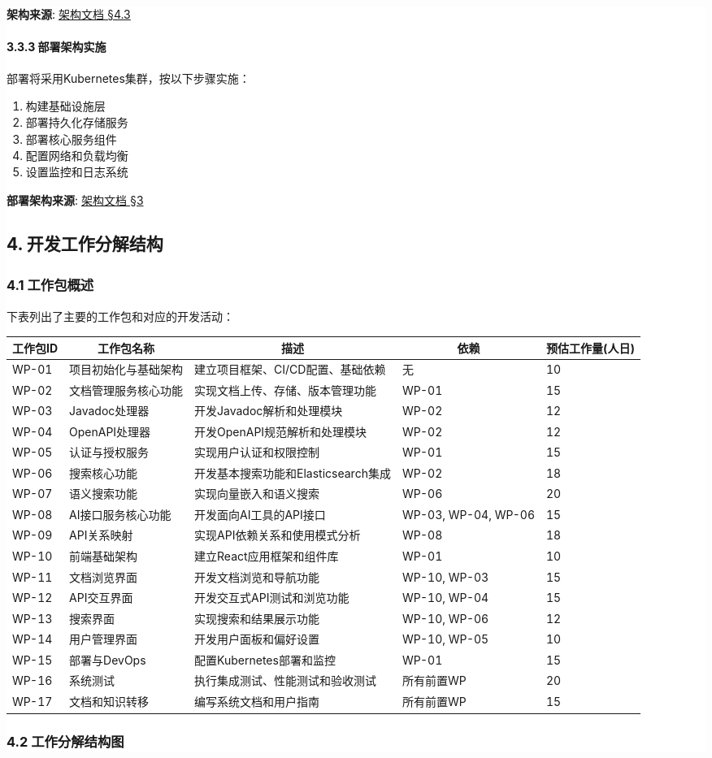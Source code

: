 **架构来源**: [架构文档 §4.3](sdk_documentation_server_architecture.md#3-部署架构)

#### 3.3.3 部署架构实施

部署将采用Kubernetes集群，按以下步骤实施：

1. 构建基础设施层
2. 部署持久化存储服务
3. 部署核心服务组件
4. 配置网络和负载均衡
5. 设置监控和日志系统

**部署架构来源**: [架构文档 §3](sdk_documentation_server_architecture.md#3-部署架构) 

## 4. 开发工作分解结构

### 4.1 工作包概述

下表列出了主要的工作包和对应的开发活动：

| 工作包ID | 工作包名称 | 描述 | 依赖 | 预估工作量(人日) |
|---------|-----------|------|------|----------------|
| WP-01 | 项目初始化与基础架构 | 建立项目框架、CI/CD配置、基础依赖 | 无 | 10 |
| WP-02 | 文档管理服务核心功能 | 实现文档上传、存储、版本管理功能 | WP-01 | 15 |
| WP-03 | Javadoc处理器 | 开发Javadoc解析和处理模块 | WP-02 | 12 |
| WP-04 | OpenAPI处理器 | 开发OpenAPI规范解析和处理模块 | WP-02 | 12 |
| WP-05 | 认证与授权服务 | 实现用户认证和权限控制 | WP-01 | 15 |
| WP-06 | 搜索核心功能 | 开发基本搜索功能和Elasticsearch集成 | WP-02 | 18 |
| WP-07 | 语义搜索功能 | 实现向量嵌入和语义搜索 | WP-06 | 20 |
| WP-08 | AI接口服务核心功能 | 开发面向AI工具的API接口 | WP-03, WP-04, WP-06 | 15 |
| WP-09 | API关系映射 | 实现API依赖关系和使用模式分析 | WP-08 | 18 |
| WP-10 | 前端基础架构 | 建立React应用框架和组件库 | WP-01 | 10 |
| WP-11 | 文档浏览界面 | 开发文档浏览和导航功能 | WP-10, WP-03 | 15 |
| WP-12 | API交互界面 | 开发交互式API测试和浏览功能 | WP-10, WP-04 | 15 |
| WP-13 | 搜索界面 | 实现搜索和结果展示功能 | WP-10, WP-06 | 12 |
| WP-14 | 用户管理界面 | 开发用户面板和偏好设置 | WP-10, WP-05 | 10 |
| WP-15 | 部署与DevOps | 配置Kubernetes部署和监控 | WP-01 | 15 |
| WP-16 | 系统测试 | 执行集成测试、性能测试和验收测试 | 所有前置WP | 20 |
| WP-17 | 文档和知识转移 | 编写系统文档和用户指南 | 所有前置WP | 15 |

### 4.2 工作分解结构图
